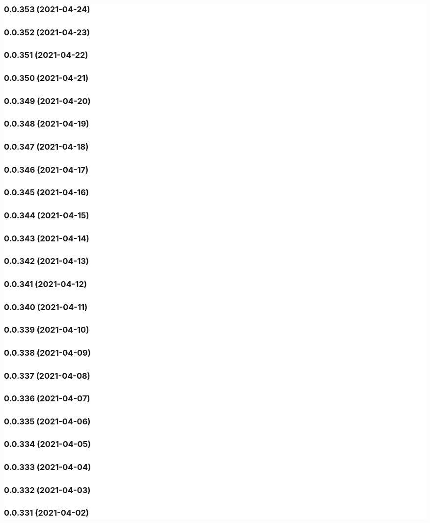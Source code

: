 ### 0.0.353 (2021-04-24)

### 0.0.352 (2021-04-23)

### 0.0.351 (2021-04-22)

### 0.0.350 (2021-04-21)

### 0.0.349 (2021-04-20)

### 0.0.348 (2021-04-19)

### 0.0.347 (2021-04-18)

### 0.0.346 (2021-04-17)

### 0.0.345 (2021-04-16)

### 0.0.344 (2021-04-15)

### 0.0.343 (2021-04-14)

### 0.0.342 (2021-04-13)

### 0.0.341 (2021-04-12)

### 0.0.340 (2021-04-11)

### 0.0.339 (2021-04-10)

### 0.0.338 (2021-04-09)

### 0.0.337 (2021-04-08)

### 0.0.336 (2021-04-07)

### 0.0.335 (2021-04-06)

### 0.0.334 (2021-04-05)

### 0.0.333 (2021-04-04)

### 0.0.332 (2021-04-03)

### 0.0.331 (2021-04-02)
